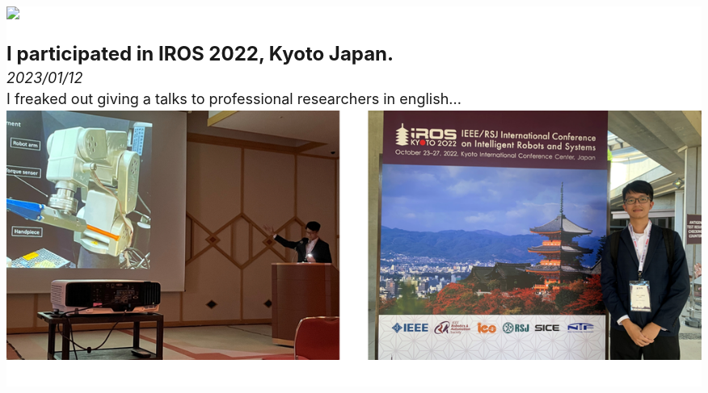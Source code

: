 <img src="../images/oral_defense.jpg" width="700">
<br>
<br>
<font size="5"><b>I participated in IROS 2022, Kyoto Japan.</b></font><br>
<font size="4"><i>2023/01/12</i><br>
I freaked out giving a talks to professional researchers in english...
<img src="../images/iros2022.png" width="900">
<br>
<br> 

